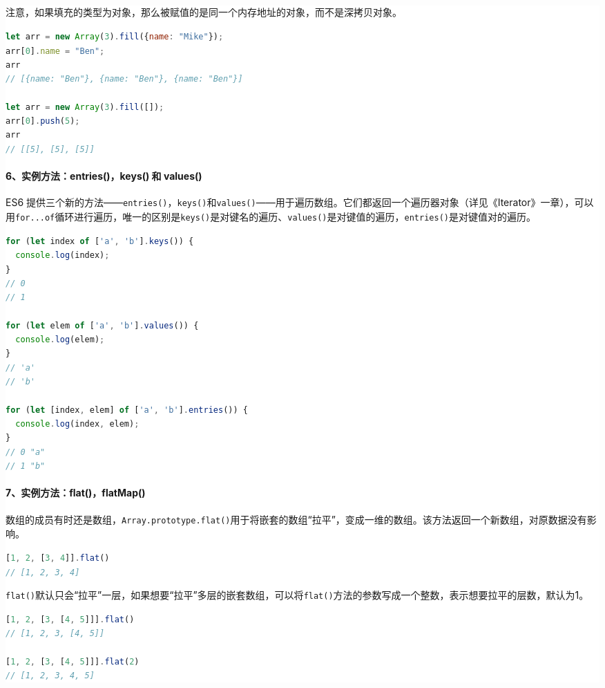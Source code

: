 注意，如果填充的类型为对象，那么被赋值的是同一个内存地址的对象，而不是深拷贝对象。

```javascript
let arr = new Array(3).fill({name: "Mike"});
arr[0].name = "Ben";
arr
// [{name: "Ben"}, {name: "Ben"}, {name: "Ben"}]

let arr = new Array(3).fill([]);
arr[0].push(5);
arr
// [[5], [5], [5]]
```

#### 6、实例方法：entries()，keys() 和 values() 

ES6 提供三个新的方法——`entries()`，`keys()`和`values()`——用于遍历数组。它们都返回一个遍历器对象（详见《Iterator》一章），可以用`for...of`循环进行遍历，唯一的区别是`keys()`是对键名的遍历、`values()`是对键值的遍历，`entries()`是对键值对的遍历。

```javascript
for (let index of ['a', 'b'].keys()) {
  console.log(index);
}
// 0
// 1

for (let elem of ['a', 'b'].values()) {
  console.log(elem);
}
// 'a'
// 'b'

for (let [index, elem] of ['a', 'b'].entries()) {
  console.log(index, elem);
}
// 0 "a"
// 1 "b"
```

#### 7、实例方法：flat()，flatMap()

数组的成员有时还是数组，`Array.prototype.flat()`用于将嵌套的数组“拉平”，变成一维的数组。该方法返回一个新数组，对原数据没有影响。

```javascript
[1, 2, [3, 4]].flat()
// [1, 2, 3, 4]
```

`flat()`默认只会“拉平”一层，如果想要“拉平”多层的嵌套数组，可以将`flat()`方法的参数写成一个整数，表示想要拉平的层数，默认为1。

```javascript
[1, 2, [3, [4, 5]]].flat()
// [1, 2, 3, [4, 5]]

[1, 2, [3, [4, 5]]].flat(2)
// [1, 2, 3, 4, 5]
```

